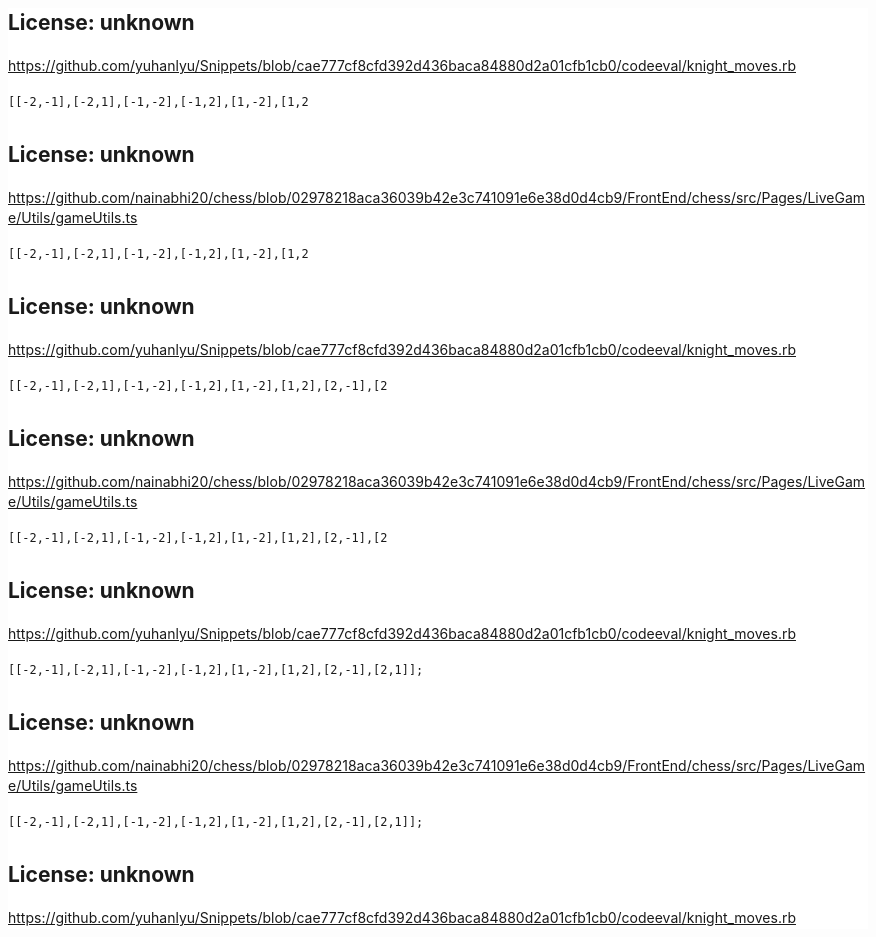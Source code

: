 ## License: unknown
https://github.com/yuhanlyu/Snippets/blob/cae777cf8cfd392d436baca84880d2a01cfb1cb0/codeeval/knight_moves.rb

```
[[-2,-1],[-2,1],[-1,-2],[-1,2],[1,-2],[1,2
```


## License: unknown
https://github.com/nainabhi20/chess/blob/02978218aca36039b42e3c741091e6e38d0d4cb9/FrontEnd/chess/src/Pages/LiveGame/Utils/gameUtils.ts

```
[[-2,-1],[-2,1],[-1,-2],[-1,2],[1,-2],[1,2
```


## License: unknown
https://github.com/yuhanlyu/Snippets/blob/cae777cf8cfd392d436baca84880d2a01cfb1cb0/codeeval/knight_moves.rb

```
[[-2,-1],[-2,1],[-1,-2],[-1,2],[1,-2],[1,2],[2,-1],[2
```


## License: unknown
https://github.com/nainabhi20/chess/blob/02978218aca36039b42e3c741091e6e38d0d4cb9/FrontEnd/chess/src/Pages/LiveGame/Utils/gameUtils.ts

```
[[-2,-1],[-2,1],[-1,-2],[-1,2],[1,-2],[1,2],[2,-1],[2
```


## License: unknown
https://github.com/yuhanlyu/Snippets/blob/cae777cf8cfd392d436baca84880d2a01cfb1cb0/codeeval/knight_moves.rb

```
[[-2,-1],[-2,1],[-1,-2],[-1,2],[1,-2],[1,2],[2,-1],[2,1]];
```


## License: unknown
https://github.com/nainabhi20/chess/blob/02978218aca36039b42e3c741091e6e38d0d4cb9/FrontEnd/chess/src/Pages/LiveGame/Utils/gameUtils.ts

```
[[-2,-1],[-2,1],[-1,-2],[-1,2],[1,-2],[1,2],[2,-1],[2,1]];
```


## License: unknown
https://github.com/yuhanlyu/Snippets/blob/cae777cf8cfd392d436baca84880d2a01cfb1cb0/codeeval/knight_moves.rb
